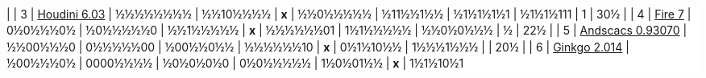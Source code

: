  |
|  3
 | [Houdini 6.03](Houdini "Houdini") |  ½½½½½½½½
 |  ½½10½½½½
 | **x** |  ½½0½½½½½
 |  ½11½½1½½
 |  ½1½1½1½1
 |  ½1½1½111
 |  1
 |  30½
 |
|  4
 | [Fire 7](Fire "Fire") |  0½0½½½0½
 |  ½0½½½½½0
 |  ½½1½½½½½
 | **x** |  ½½½½½½01
 |  1½1½½½½½
 |  ½½0½0½½½
 |  ½
 |  22½
 |
|  5
 | [Andscacs 0.93070](Andscacs "Andscacs") |  ½½00½½½0
 |  0½½½½½00
 |  ½00½½0½½
 |  ½½½½½½10
 | **x** |  0½1½10½½
 |  1½½½1½½½
 |  |  20½
 |
|  6
 | [Ginkgo 2.014](Ginkgo "Ginkgo") |  ½00½½½0½
 |  0000½½½½
 |  ½0½0½0½0
 |  0½0½½½½½
 |  1½0½01½½
 | **x** |  1½1½10½1